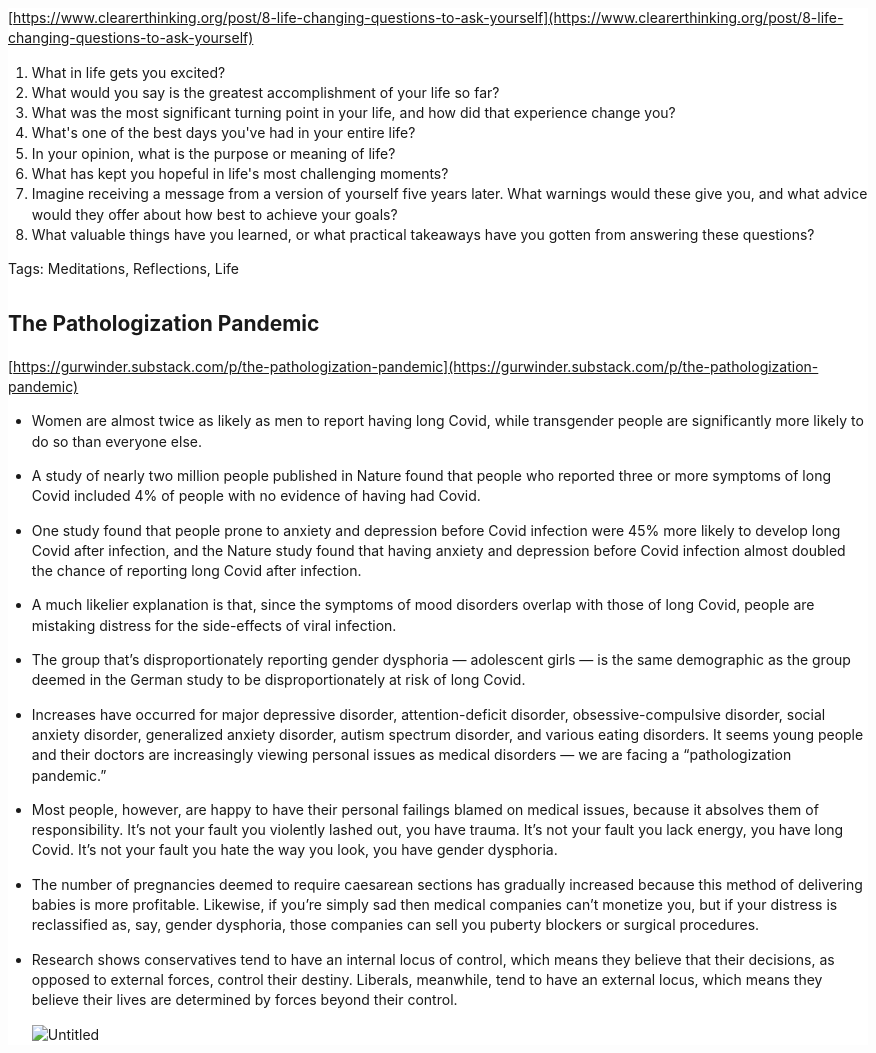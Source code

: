 [https://www.clearerthinking.org/post/8-life-changing-questions-to-ask-yourself](https://www.clearerthinking.org/post/8-life-changing-questions-to-ask-yourself)

1. What in life gets you excited?
2. What would you say is the greatest accomplishment of your life so far?
3. What was the most significant turning point in your life, and how did that experience change you?
4. What's one of the best days you've had in your entire life?
5. In your opinion, what is the purpose or meaning of life?
6. What has kept you hopeful in life's most challenging moments?
7. Imagine receiving a message from a version of yourself five years later. What warnings would these give you, and what advice would they offer about how best to achieve your goals?
8. What valuable things have you learned, or what practical takeaways have you gotten from answering these questions?

Tags: Meditations, Reflections, Life

## The Pathologization Pandemic

[https://gurwinder.substack.com/p/the-pathologization-pandemic](https://gurwinder.substack.com/p/the-pathologization-pandemic)

- Women are almost twice as likely as men to report having long Covid, while transgender people are significantly more likely to do so than everyone else.
- A study of nearly two million people published in Nature found that people who reported three or more symptoms of long Covid included 4% of people with no evidence of having had Covid.
- One study found that people prone to anxiety and depression before Covid infection were 45% more likely to develop long Covid after infection, and the Nature study found that having anxiety and depression before Covid infection almost doubled the chance of reporting long Covid after infection.
- A much likelier explanation is that, since the symptoms of mood disorders overlap with those of long Covid, people are mistaking distress for the side-effects of viral infection.
- The group that’s disproportionately reporting gender dysphoria — adolescent girls — is the same demographic as the group deemed in the German study to be disproportionately at risk of long Covid.
- Increases have occurred for major depressive disorder, attention-deficit disorder, obsessive-compulsive disorder, social anxiety disorder, generalized anxiety disorder, autism spectrum disorder, and various eating disorders. It seems young people and their doctors are increasingly viewing personal issues as medical disorders — we are facing a “pathologization pandemic.”
- Most people, however, are happy to have their personal failings blamed on medical issues, because it absolves them of responsibility. It’s not your fault you violently lashed out, you have trauma. It’s not your fault you lack energy, you have long Covid. It’s not your fault you hate the way you look, you have gender dysphoria.
- The number of pregnancies deemed to require caesarean sections has gradually increased because this method of delivering babies is more profitable. Likewise, if you’re simply sad then medical companies can’t monetize you, but if your distress is reclassified as, say, gender dysphoria, those companies can sell you puberty blockers or surgical procedures.
- Research shows conservatives tend to have an internal locus of control, which means they believe that their decisions, as opposed to external forces, control their destiny. Liberals, meanwhile, tend to have an external locus, which means they believe their lives are determined by forces beyond their control.
    
    ![Untitled](/images/sections/consumption-and-media/week30-2.png)
    